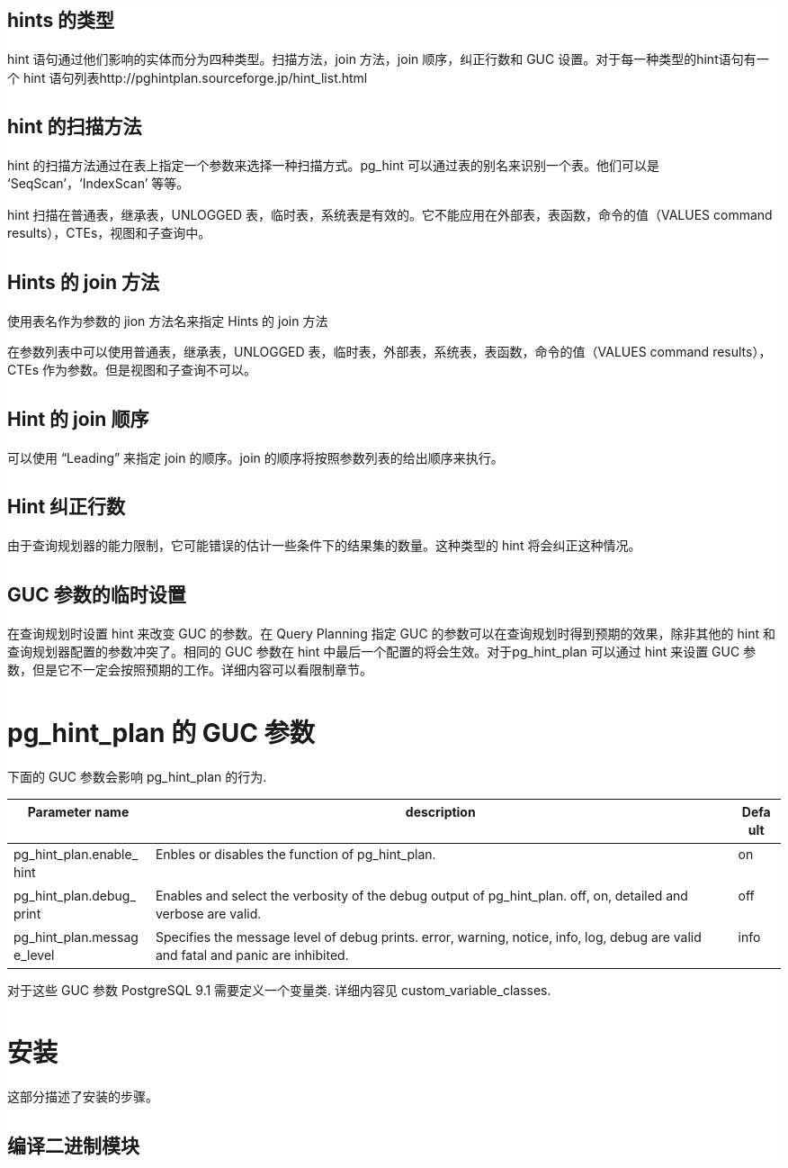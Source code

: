 ## hints 的类型

hint 语句通过他们影响的实体而分为四种类型。扫描方法，join 方法，join 顺序，纠正行数和 GUC 设置。对于每一种类型的hint语句有一个 hint 语句列表http://pghintplan.sourceforge.jp/hint_list.html

## hint 的扫描方法

hint 的扫描方法通过在表上指定一个参数来选择一种扫描方式。pg_hint 可以通过表的别名来识别一个表。他们可以是 ‘SeqScan’，‘IndexScan’ 等等。

hint 扫描在普通表，继承表，UNLOGGED 表，临时表，系统表是有效的。它不能应用在外部表，表函数，命令的值（VALUES command results），CTEs，视图和子查询中。

## Hints 的 join 方法

使用表名作为参数的 jion 方法名来指定 Hints 的 join 方法

在参数列表中可以使用普通表，继承表，UNLOGGED 表，临时表，外部表，系统表，表函数，命令的值（VALUES command results），CTEs 作为参数。但是视图和子查询不可以。

## Hint 的 join 顺序

可以使用 “Leading” 来指定 join 的顺序。join 的顺序将按照参数列表的给出顺序来执行。

## Hint 纠正行数

由于查询规划器的能力限制，它可能错误的估计一些条件下的结果集的数量。这种类型的 hint 将会纠正这种情况。

## GUC 参数的临时设置

在查询规划时设置 hint 来改变 GUC 的参数。在 Query Planning 指定 GUC 的参数可以在查询规划时得到预期的效果，除非其他的 hint 和查询规划器配置的参数冲突了。相同的 GUC 参数在 hint 中最后一个配置的将会生效。对于pg_hint_plan 可以通过 hint 来设置 GUC 参数，但是它不一定会按照预期的工作。详细内容可以看限制章节。

# pg_hint_plan 的 GUC 参数

下面的 GUC 参数会影响 pg_hint_plan 的行为.

| Parameter name | description | Default |
|--|--|--|
| pg_hint_plan.enable_hint | Enbles or disables the function of pg_hint_plan. | on |
| pg_hint_plan.debug_print | Enables and select the verbosity of the debug output of pg_hint_plan. off, on, detailed and verbose are valid. | off |
| pg_hint_plan.message_level | Specifies the message level of debug prints. error, warning, notice, info, log, debug are valid and fatal and panic are inhibited. | info |

对于这些 GUC 参数 PostgreSQL 9.1 需要定义一个变量类. 详细内容见 custom_variable_classes.

# 安装

这部分描述了安装的步骤。

## 编译二进制模块
